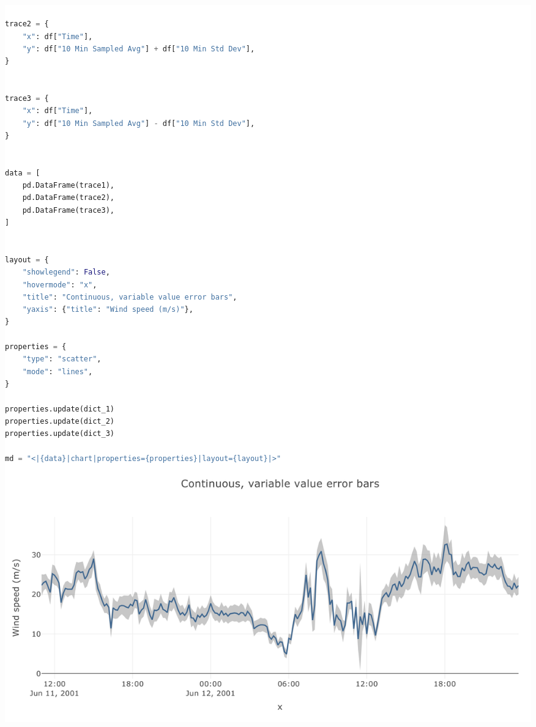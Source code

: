 ```py

trace2 = {
    "x": df["Time"],
    "y": df["10 Min Sampled Avg"] + df["10 Min Std Dev"],
}


trace3 = {
    "x": df["Time"],
    "y": df["10 Min Sampled Avg"] - df["10 Min Std Dev"],
}


data = [
    pd.DataFrame(trace1),
    pd.DataFrame(trace2),
    pd.DataFrame(trace3),
]


layout = {
    "showlegend": False,
    "hovermode": "x",
    "title": "Continuous, variable value error bars",
    "yaxis": {"title": "Wind speed (m/s)"},
}

properties = {
    "type": "scatter",
    "mode": "lines",
}

properties.update(dict_1)
properties.update(dict_2)
properties.update(dict_3)

md = "<|{data}|chart|properties={properties}|layout={layout}|>"
```

![Asymmetric Error Bars with a Constant Offset](asymmetric-error-bars-with-a-constant-offset-l.png)


